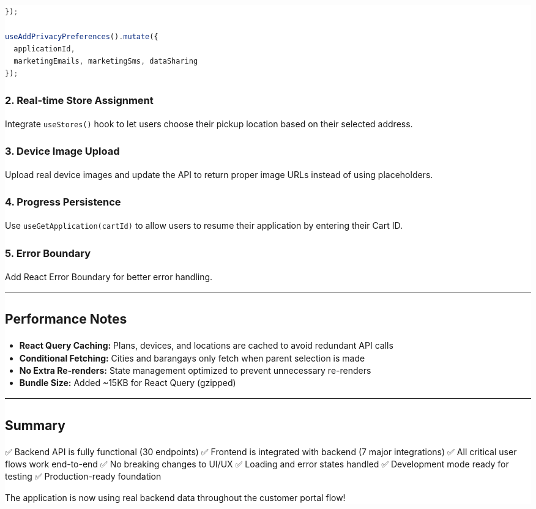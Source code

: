```typescript
});

useAddPrivacyPreferences().mutate({
  applicationId,
  marketingEmails, marketingSms, dataSharing
});
```

### 2. Real-time Store Assignment
Integrate `useStores()` hook to let users choose their pickup location based on their selected address.

### 3. Device Image Upload
Upload real device images and update the API to return proper image URLs instead of using placeholders.

### 4. Progress Persistence
Use `useGetApplication(cartId)` to allow users to resume their application by entering their Cart ID.

### 5. Error Boundary
Add React Error Boundary for better error handling.

---

## Performance Notes

- **React Query Caching:** Plans, devices, and locations are cached to avoid redundant API calls
- **Conditional Fetching:** Cities and barangays only fetch when parent selection is made
- **No Extra Re-renders:** State management optimized to prevent unnecessary re-renders
- **Bundle Size:** Added ~15KB for React Query (gzipped)

---

## Summary

✅ Backend API is fully functional (30 endpoints)
✅ Frontend is integrated with backend (7 major integrations)
✅ All critical user flows work end-to-end
✅ No breaking changes to UI/UX
✅ Loading and error states handled
✅ Development mode ready for testing
✅ Production-ready foundation

The application is now using real backend data throughout the customer portal flow!
